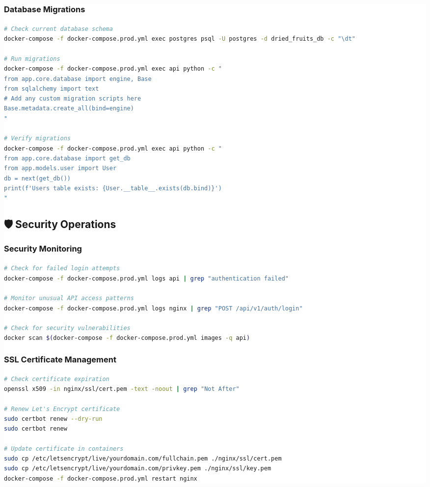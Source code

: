 ### Database Migrations

```bash
# Check current database schema
docker-compose -f docker-compose.prod.yml exec postgres psql -U postgres -d dried_fruits_db -c "\dt"

# Run migrations
docker-compose -f docker-compose.prod.yml exec api python -c "
from app.core.database import engine, Base
from sqlalchemy import text
# Add any custom migration scripts here
Base.metadata.create_all(bind=engine)
"

# Verify migrations
docker-compose -f docker-compose.prod.yml exec api python -c "
from app.core.database import get_db
from app.models.user import User
db = next(get_db())
print(f'Users table exists: {User.__table__.exists(db.bind)}')
"
```

## 🛡️ Security Operations

### Security Monitoring

```bash
# Check for failed login attempts
docker-compose -f docker-compose.prod.yml logs api | grep "authentication failed"

# Monitor unusual API access patterns
docker-compose -f docker-compose.prod.yml logs nginx | grep "POST /api/v1/auth/login"

# Check for security vulnerabilities
docker scan $(docker-compose -f docker-compose.prod.yml images -q api)
```

### SSL Certificate Management

```bash
# Check certificate expiration
openssl x509 -in nginx/ssl/cert.pem -text -noout | grep "Not After"

# Renew Let's Encrypt certificate
sudo certbot renew --dry-run
sudo certbot renew

# Update certificate in containers
sudo cp /etc/letsencrypt/live/yourdomain.com/fullchain.pem ./nginx/ssl/cert.pem
sudo cp /etc/letsencrypt/live/yourdomain.com/privkey.pem ./nginx/ssl/key.pem
docker-compose -f docker-compose.prod.yml restart nginx
```
